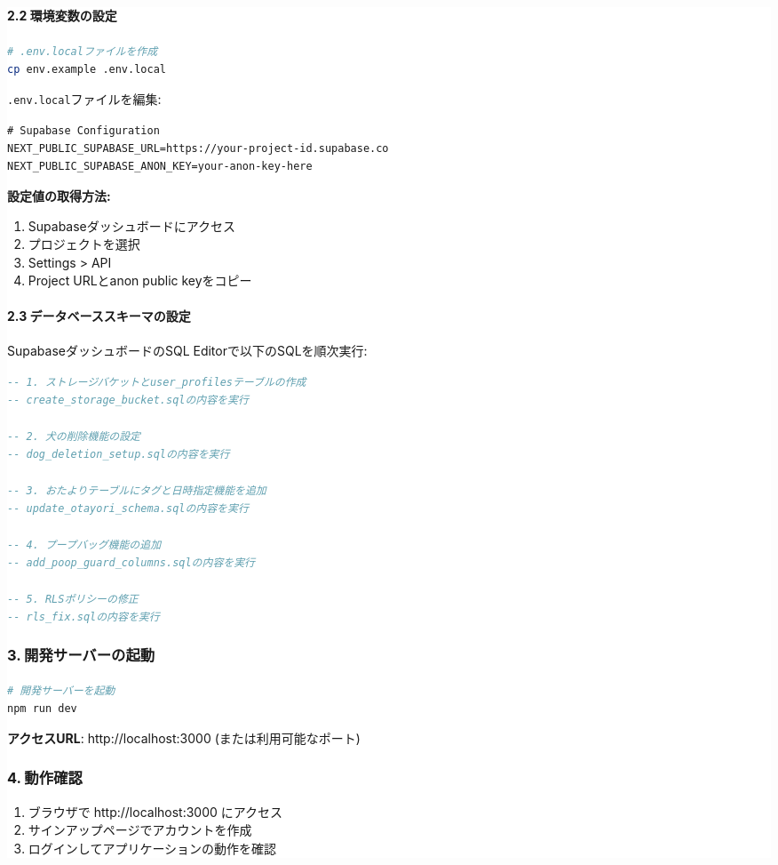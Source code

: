 #### 2.2 環境変数の設定

```bash
# .env.localファイルを作成
cp env.example .env.local
```

`.env.local`ファイルを編集:
```env
# Supabase Configuration
NEXT_PUBLIC_SUPABASE_URL=https://your-project-id.supabase.co
NEXT_PUBLIC_SUPABASE_ANON_KEY=your-anon-key-here
```

**設定値の取得方法:**
1. Supabaseダッシュボードにアクセス
2. プロジェクトを選択
3. Settings > API
4. Project URLとanon public keyをコピー

#### 2.3 データベーススキーマの設定

SupabaseダッシュボードのSQL Editorで以下のSQLを順次実行:

```sql
-- 1. ストレージバケットとuser_profilesテーブルの作成
-- create_storage_bucket.sqlの内容を実行

-- 2. 犬の削除機能の設定
-- dog_deletion_setup.sqlの内容を実行

-- 3. おたよりテーブルにタグと日時指定機能を追加
-- update_otayori_schema.sqlの内容を実行

-- 4. プープバッグ機能の追加
-- add_poop_guard_columns.sqlの内容を実行

-- 5. RLSポリシーの修正
-- rls_fix.sqlの内容を実行
```

### 3. 開発サーバーの起動

```bash
# 開発サーバーを起動
npm run dev
```

**アクセスURL**: http://localhost:3000 (または利用可能なポート)

### 4. 動作確認

1. ブラウザで http://localhost:3000 にアクセス
2. サインアップページでアカウントを作成
3. ログインしてアプリケーションの動作を確認
